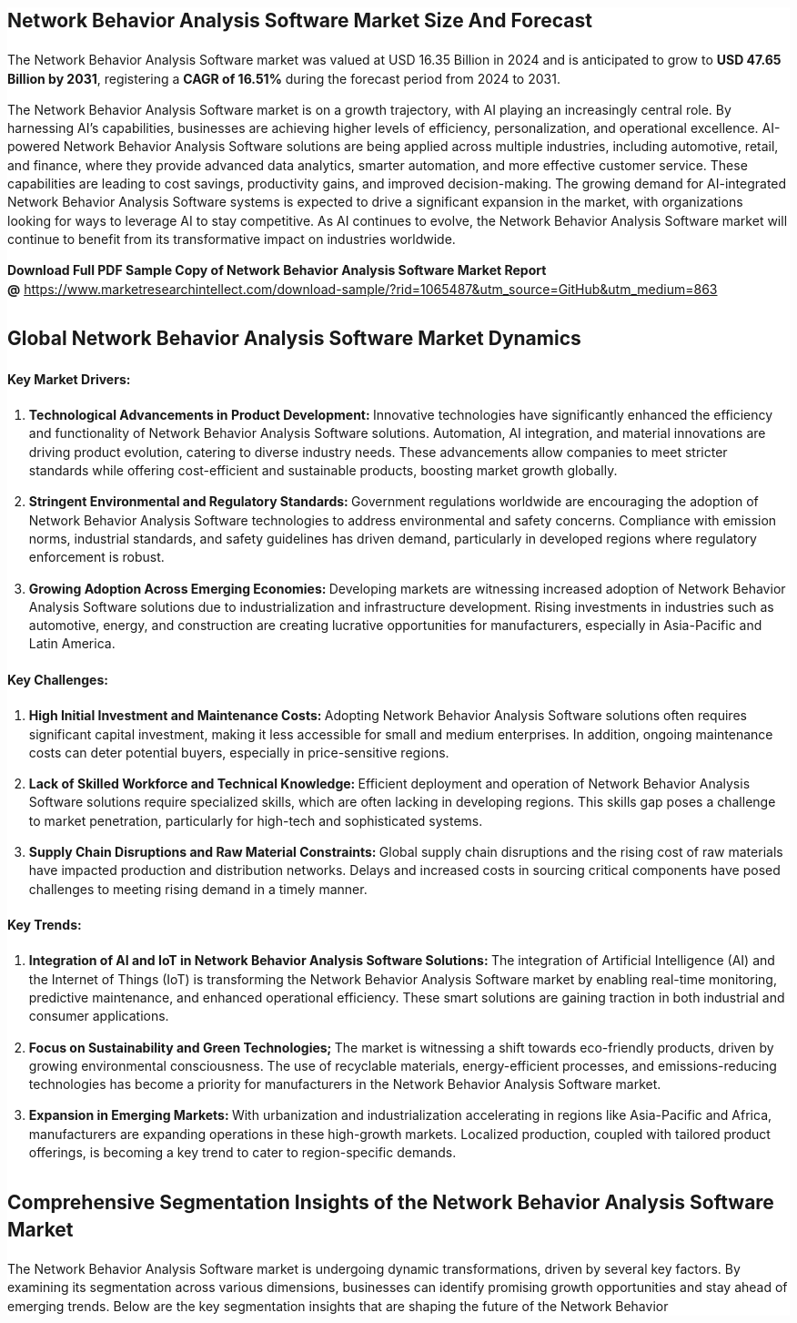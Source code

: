 <h2>Network Behavior Analysis Software Market Size And Forecast</h2><p>The Network Behavior Analysis Software market was valued at USD 16.35 Billion in 2024 and is anticipated to grow to <strong>USD 47.65 Billion by 2031</strong>, registering a <strong>CAGR of 16.51%</strong> during the forecast period from 2024 to 2031.</p><p>The Network Behavior Analysis Software market is on a growth trajectory, with AI playing an increasingly central role. By harnessing AI’s capabilities, businesses are achieving higher levels of efficiency, personalization, and operational excellence. AI-powered Network Behavior Analysis Software solutions are being applied across multiple industries, including automotive, retail, and finance, where they provide advanced data analytics, smarter automation, and more effective customer service. These capabilities are leading to cost savings, productivity gains, and improved decision-making. The growing demand for AI-integrated Network Behavior Analysis Software systems is expected to drive a significant expansion in the market, with organizations looking for ways to leverage AI to stay competitive. As AI continues to evolve, the Network Behavior Analysis Software market will continue to benefit from its transformative impact on industries worldwide.</p><p><strong>Download Full PDF Sample Copy of Network Behavior Analysis Software Market Report @</strong>&nbsp;<a href="https://www.marketresearchintellect.com/download-sample/?rid=1065487&amp;utm_source=GitHub&amp;utm_medium=863">https://www.marketresearchintellect.com/download-sample/?rid=1065487&amp;utm_source=GitHub&amp;utm_medium=863</a></p><h2>Global Network Behavior Analysis Software Market Dynamics</h2><h4><strong>Key Market Drivers:</strong></h4><ol><li><p><strong>Technological Advancements in Product Development:&nbsp;</strong>Innovative technologies have significantly enhanced the efficiency and functionality of Network Behavior Analysis Software solutions. Automation, AI integration, and material innovations are driving product evolution, catering to diverse industry needs. These advancements allow companies to meet stricter standards while offering cost-efficient and sustainable products, boosting market growth globally.</p></li><li><p><strong>Stringent Environmental and Regulatory Standards:&nbsp;</strong>Government regulations worldwide are encouraging the adoption of Network Behavior Analysis Software technologies to address environmental and safety concerns. Compliance with emission norms, industrial standards, and safety guidelines has driven demand, particularly in developed regions where regulatory enforcement is robust.</p></li><li><p><strong>Growing Adoption Across Emerging Economies:&nbsp;</strong>Developing markets are witnessing increased adoption of Network Behavior Analysis Software solutions due to industrialization and infrastructure development. Rising investments in industries such as automotive, energy, and construction are creating lucrative opportunities for manufacturers, especially in Asia-Pacific and Latin America.</p></li></ol><h4><strong>Key Challenges:</strong></h4><ol><li><p><strong>High Initial Investment and Maintenance Costs:&nbsp;</strong>Adopting Network Behavior Analysis Software solutions often requires significant capital investment, making it less accessible for small and medium enterprises. In addition, ongoing maintenance costs can deter potential buyers, especially in price-sensitive regions.</p></li><li><p><strong>Lack of Skilled Workforce and Technical Knowledge:&nbsp;</strong>Efficient deployment and operation of Network Behavior Analysis Software solutions require specialized skills, which are often lacking in developing regions. This skills gap poses a challenge to market penetration, particularly for high-tech and sophisticated systems.</p></li><li><p><strong>Supply Chain Disruptions and Raw Material Constraints:&nbsp;</strong>Global supply chain disruptions and the rising cost of raw materials have impacted production and distribution networks. Delays and increased costs in sourcing critical components have posed challenges to meeting rising demand in a timely manner.</p></li></ol><h4><strong>Key Trends:</strong></h4><ol><li><p><strong>Integration of AI and IoT in Network Behavior Analysis Software Solutions:&nbsp;</strong>The integration of Artificial Intelligence (AI) and the Internet of Things (IoT) is transforming the Network Behavior Analysis Software market by enabling real-time monitoring, predictive maintenance, and enhanced operational efficiency. These smart solutions are gaining traction in both industrial and consumer applications.</p></li><li><p><strong>Focus on Sustainability and Green Technologies;&nbsp;</strong>The market is witnessing a shift towards eco-friendly products, driven by growing environmental consciousness. The use of recyclable materials, energy-efficient processes, and emissions-reducing technologies has become a priority for manufacturers in the Network Behavior Analysis Software market.</p></li><li><p><strong>Expansion in Emerging Markets:&nbsp;</strong>With urbanization and industrialization accelerating in regions like Asia-Pacific and Africa, manufacturers are expanding operations in these high-growth markets. Localized production, coupled with tailored product offerings, is becoming a key trend to cater to region-specific demands.</p></li></ol><div class="article-main__content" data-test-id="publishing-text-block"><h2>Comprehensive Segmentation Insights of the Network Behavior Analysis Software Market</h2><p>The Network Behavior Analysis Software market is undergoing dynamic transformations, driven by several key factors. By examining its segmentation across various dimensions, businesses can identify promising growth opportunities and stay ahead of emerging trends. Below are the key segmentation insights that are shaping the future of the Network Behavior